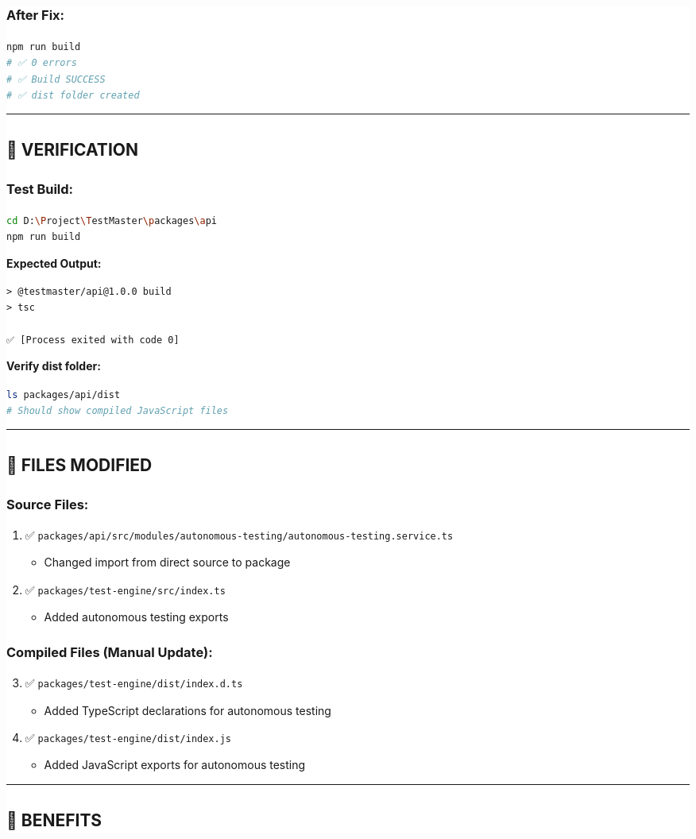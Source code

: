 ### **After Fix:**
```bash
npm run build
# ✅ 0 errors
# ✅ Build SUCCESS
# ✅ dist folder created
```

---

## 🧪 VERIFICATION

### **Test Build:**
```bash
cd D:\Project\TestMaster\packages\api
npm run build
```

**Expected Output:**
```
> @testmaster/api@1.0.0 build
> tsc

✅ [Process exited with code 0]
```

**Verify dist folder:**
```bash
ls packages/api/dist
# Should show compiled JavaScript files
```

---

## 📁 FILES MODIFIED

### **Source Files:**
1. ✅ `packages/api/src/modules/autonomous-testing/autonomous-testing.service.ts`
   - Changed import from direct source to package

2. ✅ `packages/test-engine/src/index.ts`
   - Added autonomous testing exports

### **Compiled Files (Manual Update):**
3. ✅ `packages/test-engine/dist/index.d.ts`
   - Added TypeScript declarations for autonomous testing

4. ✅ `packages/test-engine/dist/index.js`
   - Added JavaScript exports for autonomous testing

---

## 🎯 BENEFITS
